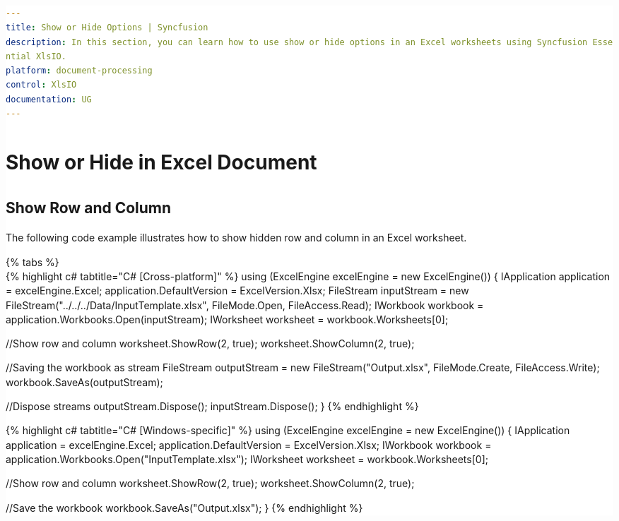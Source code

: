 ```yaml
---
title: Show or Hide Options | Syncfusion
description: In this section, you can learn how to use show or hide options in an Excel worksheets using Syncfusion Essential XlsIO.
platform: document-processing
control: XlsIO
documentation: UG
---
```


# Show or Hide in Excel Document

## Show Row and Column

The following code example illustrates how to show hidden row and column in an Excel worksheet.

{% tabs %}  
{% highlight c# tabtitle="C# [Cross-platform]" %}
using (ExcelEngine excelEngine = new ExcelEngine())
{
  IApplication application = excelEngine.Excel;
  application.DefaultVersion = ExcelVersion.Xlsx;
  FileStream inputStream = new FileStream("../../../Data/InputTemplate.xlsx", FileMode.Open, FileAccess.Read);
  IWorkbook workbook = application.Workbooks.Open(inputStream);
  IWorksheet worksheet = workbook.Worksheets[0];

  //Show row and column
  worksheet.ShowRow(2, true);
  worksheet.ShowColumn(2, true);

  //Saving the workbook as stream
  FileStream outputStream = new FileStream("Output.xlsx", FileMode.Create, FileAccess.Write);
  workbook.SaveAs(outputStream);

  //Dispose streams
  outputStream.Dispose();
  inputStream.Dispose();
}
{% endhighlight %}

{% highlight c# tabtitle="C# [Windows-specific]" %}
using (ExcelEngine excelEngine = new ExcelEngine())
{
  IApplication application = excelEngine.Excel;
  application.DefaultVersion = ExcelVersion.Xlsx;
  IWorkbook workbook = application.Workbooks.Open("InputTemplate.xlsx");
  IWorksheet worksheet = workbook.Worksheets[0];
  
  //Show row and column
  worksheet.ShowRow(2, true);
  worksheet.ShowColumn(2, true);

  //Save the workbook
  workbook.SaveAs("Output.xlsx");
}
{% endhighlight %}

